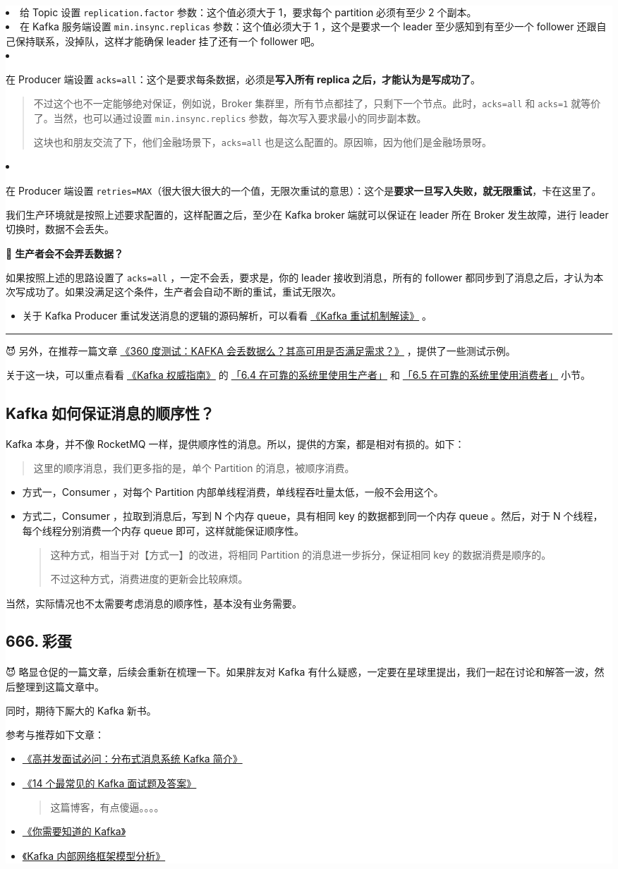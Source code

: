 <li>给 Topic 设置 <code>replication.factor</code> 参数：这个值必须大于 1，要求每个 partition 必须有至少 2 个副本。</li>
<li>在 Kafka 服务端设置 <code>min.insync.replicas</code> 参数：这个值必须大于 1 ，这个是要求一个 leader 至少感知到有至少一个 follower 还跟自己保持联系，没掉队，这样才能确保 leader 挂了还有一个 follower 吧。</li>
<li><p>在 Producer 端设置 <code>acks=all</code>：这个是要求每条数据，必须是<strong>写入所有 replica 之后，才能认为是写成功了</strong>。</p>
<blockquote>
<p>不过这个也不一定能够绝对保证，例如说，Broker 集群里，所有节点都挂了，只剩下一个节点。此时，<code>acks=all</code> 和 <code>acks=1</code> 就等价了。当然，也可以通过设置 <code>min.insync.replics</code> 参数，每次写入要求最小的同步副本数。</p>
<p>这块也和朋友交流了下，他们金融场景下，<code>acks=all</code> 也是这么配置的。原因嘛，因为他们是金融场景呀。</p>
</blockquote>
</li>
<li><p>在 Producer 端设置 <code>retries=MAX</code>（很大很大很大的一个值，无限次重试的意思）：这个是<strong>要求一旦写入失败，就无限重试</strong>，卡在这里了。</p>
</li>
</ul>
<p>我们生产环境就是按照上述要求配置的，这样配置之后，至少在 Kafka broker 端就可以保证在 leader 所在 Broker 发生故障，进行 leader 切换时，数据不会丢失。</p>
<p>🦅 <strong>生产者会不会弄丢数据？</strong></p>
<p>如果按照上述的思路设置了 <code>acks=all</code> ，一定不会丢，要求是，你的 leader 接收到消息，所有的 follower 都同步到了消息之后，才认为本次写成功了。如果没满足这个条件，生产者会自动不断的重试，重试无限次。</p>
<ul>
<li>关于 Kafka Producer 重试发送消息的逻辑的源码解析，可以看看 <a href="https://www.jianshu.com/p/5bf9c7c02ada" rel="external nofollow noopener noreferrer" target="_blank">《Kafka 重试机制解读》</a> 。</li>
</ul>
<hr>
<p>😈 另外，在推荐一篇文章 <a href="https://juejin.im/post/5bf8f2bee51d4507c12bc722" rel="external nofollow noopener noreferrer" target="_blank">《360 度测试：KAFKA 会丢数据么？其高可用是否满足需求？》</a> ，提供了一些测试示例。</p>
<p>关于这一块，可以重点看看 <a href="https://u.jd.com/jJpbF8" rel="external nofollow noopener noreferrer" target="_blank">《Kafka 权威指南》</a> 的 <a href="#">「6.4 在可靠的系统里使用生产者」</a> 和 <a href="#">「6.5 在可靠的系统里使用消费者」</a> 小节。</p>
<h2 id="Kafka-如何保证消息的顺序性？"><a href="#Kafka-如何保证消息的顺序性？" class="headerlink" title="Kafka 如何保证消息的顺序性？"></a>Kafka 如何保证消息的顺序性？</h2><p>Kafka 本身，并不像 RocketMQ 一样，提供顺序性的消息。所以，提供的方案，都是相对有损的。如下：</p>
<blockquote>
<p>这里的顺序消息，我们更多指的是，单个 Partition 的消息，被顺序消费。</p>
</blockquote>
<ul>
<li>方式一，Consumer ，对每个 Partition 内部单线程消费，单线程吞吐量太低，一般不会用这个。</li>
<li><p>方式二，Consumer ，拉取到消息后，写到 N 个内存 queue，具有相同 key 的数据都到同一个内存 queue 。然后，对于 N 个线程，每个线程分别消费一个内存 queue 即可，这样就能保证顺序性。</p>
<blockquote>
<p>这种方式，相当于对【方式一】的改进，将相同 Partition 的消息进一步拆分，保证相同 key 的数据消费是顺序的。</p>
<p>不过这种方式，消费进度的更新会比较麻烦。</p>
</blockquote>
</li>
</ul>
<p>当然，实际情况也不太需要考虑消息的顺序性，基本没有业务需要。</p>
<h2 id="666-彩蛋"><a href="#666-彩蛋" class="headerlink" title="666. 彩蛋"></a>666. 彩蛋</h2><p>😈 略显仓促的一篇文章，后续会重新在梳理一下。如果胖友对 Kafka 有什么疑惑，一定要在星球里提出，我们一起在讨论和解答一波，然后整理到这篇文章中。</p>
<p>同时，期待下厮大的 Kafka 新书。</p>
<p>参考与推荐如下文章：</p>
<ul>
<li><a href="https://blog.csdn.net/caisini_vc/article/details/48007297" rel="external nofollow noopener noreferrer" target="_blank">《高并发面试必问：分布式消息系统 Kafka 简介》</a></li>
<li><p><a href="https://blog.csdn.net/yjh314/article/details/77568580" rel="external nofollow noopener noreferrer" target="_blank">《14 个最常见的 Kafka 面试题及答案》</a></p>
<blockquote>
<p>这篇博客，有点傻逼。。。。</p>
</blockquote>
</li>
<li><p><a href="https://juejin.im/post/5b573eafe51d45198f5c80a4" rel="external nofollow noopener noreferrer" target="_blank">《你需要知道的 Kafka》</a></p>
</li>
<li><a href="https://blog.csdn.net/lizhitao/article/details/52332749" rel="external nofollow noopener noreferrer" target="_blank">《Kafka 内部网络框架模型分析》</a></li>